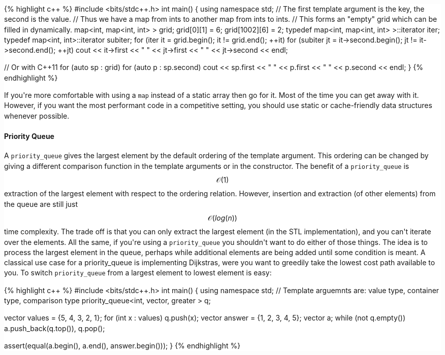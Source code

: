 {% highlight c++ %}
#include <bits/stdc++.h>
int main() {
   using namespace std;
   // The first template argument is the key, the second is the value.
   // Thus we have a map from ints to another map from ints to ints.
   // This forms an "empty" grid which can be filled in dynamically.
   map<int, map<int, int> > grid;
   grid[0][1] = 6;
   grid[1002][6] = 2;
   typedef map<int, map<int, int> >::iterator iter;
   typedef map<int, int>::iterator subiter;
   for (iter it = grid.begin(); it != grid.end(); ++it)
      for (subiter jt = it->second.begin(); jt != it->second.end(); ++jt)
         cout << it->first << " " << jt->first << " " << jt->second << endl;

   // Or with C++11
   for (auto sp : grid)
      for (auto p : sp.second)
         cout << sp.first << " " << p.first << " " << p.second << endl;
}
{% endhighlight %}

If you're more comfortable with using a `map` instead of a static array then go for it.
Most of the time you can get away with it.
However, if you want the most performant code in a competitive setting, you should use static or cache-friendly data structures whenever possible.

#### Priority Queue

A `priority_queue` gives the largest element by the default ordering of the template argument.
This ordering can be changed by giving a different comparison function in the template arguments or in the constructor.
The benefit of a `priority_queue` is $$\mathcal{O}(1)$$ extraction of the largest element with respect to the ordering relation.
However, insertion and extraction (of other elements) from the queue are still just $$\mathcal{O}(log(n))$$ time complexity.
The trade off is that you can only extract the largest element (in the STL implementation), and you can't iterate over the elements.
All the same, if you're using a `priority_queue` you shouldn't want to do either of those things.
The idea is to process the largest element in the queue, perhaps while additional elements are being added until some condition is meant.
A classical use case for a priority_queue is implementing Dijkstras, were you want to greedily take the lowest cost path available to you.
To switch `priority_queue` from a largest element to lowest element is easy:

{% highlight c++ %}
#include <bits/stdc++.h>
int main() {
   using namespace std;
   // Template arguemnts are: value type, container type, comparison type
   priority_queue<int, vector<int>, greater<int> > q;

   vector<int> values = {5, 4, 3, 2, 1};
   for (int x : values) q.push(x);
   vector<int> answer = {1, 2, 3, 4, 5};
   vector<int> a;
   while (not q.empty()) a.push_back(q.top()), q.pop();

   assert(equal(a.begin(), a.end(), answer.begin()));
}
{% endhighlight %}
